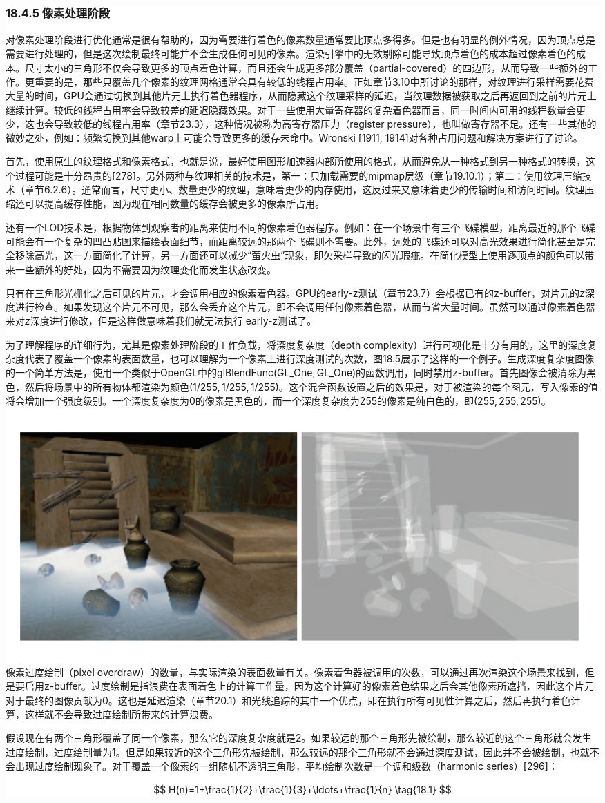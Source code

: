 ### 18.4.5 像素处理阶段

对像素处理阶段进行优化通常是很有帮助的，因为需要进行着色的像素数量通常要比顶点多得多。但是也有明显的例外情况，因为顶点总是需要进行处理的，但是这次绘制最终可能并不会生成任何可见的像素。渲染引擎中的无效剔除可能导致顶点着色的成本超过像素着色的成本。尺寸太小的三角形不仅会导致更多的顶点着色计算，而且还会生成更多部分覆盖（partial-covered）的四边形，从而导致一些额外的工作。更重要的是，那些只覆盖几个像素的纹理网格通常会具有较低的线程占用率。正如章节3.10中所讨论的那样，对纹理进行采样需要花费大量的时间，GPU会通过切换到其他片元上执行着色器程序，从而隐藏这个纹理采样的延迟，当纹理数据被获取之后再返回到之前的片元上继续计算。较低的线程占用率会导致较差的延迟隐藏效果。对于一些使用大量寄存器的复杂着色器而言，同一时间内可用的线程数量会更少，这也会导致较低的线程占用率（章节23.3），这种情况被称为高寄存器压力（register pressure），也叫做寄存器不足。还有一些其他的微妙之处，例如：频繁切换到其他warp上可能会导致更多的缓存未命中。Wronski \[1911, 1914]对各种占用问题和解决方案进行了讨论。

首先，使用原生的纹理格式和像素格式，也就是说，最好使用图形加速器内部所使用的格式，从而避免从一种格式到另一种格式的转换，这个过程可能是十分昂贵的\[278]。另外两种与纹理相关的技术是，第一：只加载需要的mipmap层级（章节19.10.1）；第二：使用纹理压缩技术（章节6.2.6）。通常而言，尺寸更小、数量更少的纹理，意味着更少的内存使用，这反过来又意味着更少的传输时间和访问时间。纹理压缩还可以提高缓存性能，因为现在相同数量的缓存会被更多的像素所占用。

还有一个LOD技术是，根据物体到观察者的距离来使用不同的像素着色器程序。例如：在一个场景中有三个飞碟模型，距离最近的那个飞碟可能会有一个复杂的凹凸贴图来描绘表面细节，而距离较远的那两个飞碟则不需要。此外，远处的飞碟还可以对高光效果进行简化甚至是完全移除高光，这一方面简化了计算，另一方面还可以减少“萤火虫”现象，即欠采样导致的闪光瑕疵。在简化模型上使用逐顶点的颜色可以带来一些额外的好处，因为不需要因为纹理变化而发生状态改变。

只有在三角形光栅化之后可见的片元，才会调用相应的像素着色器。GPU的early-z测试（章节23.7）会根据已有的z-buffer，对片元的$z$深度进行检查。如果发现这个片元不可见，那么会丢弃这个片元，即不会调用任何像素着色器，从而节省大量时间。虽然可以通过像素着色器来对$z$深度进行修改，但是这样做意味着我们就无法执行 early-z测试了。

为了理解程序的详细行为，尤其是像素处理阶段的工作负载，将深度复杂度（depth complexity）进行可视化是十分有用的，这里的深度复杂度代表了覆盖一个像素的表面数量，也可以理解为一个像素上进行深度测试的次数，图18.5展示了这样的一个例子。生成深度复杂度图像的一个简单方法是，使用一个类似于OpenGL中的$\mathrm{glBlendFunc(GL\_One,GL\_One)}$的函数调用，同时禁用z-buffer。首先图像会被清除为黑色，然后将场景中的所有物体都渲染为颜色$(1/ 255,1 / 255,1 /255)$。这个混合函数设置之后的效果是，对于被渲染的每个图元，写入像素的值将会增加一个强度级别。一个深度复杂度为$0$的像素是黑色的，而一个深度复杂度为$255$的像素是纯白色的，即$(255,255,255)$。

![图18.5：左边是场景的渲染图，右侧展示了该场景的深度复杂度。](images/Chapter-18/202309131713777.png "图18.5：左边是场景的渲染图，右侧展示了该场景的深度复杂度。")

像素过度绘制（pixel overdraw）的数量，与实际渲染的表面数量有关。像素着色器被调用的次数，可以通过再次渲染这个场景来找到，但是要启用z-buffer。过度绘制是指浪费在表面着色上的计算工作量，因为这个计算好的像素着色结果之后会其他像素所遮挡，因此这个片元对于最终的图像贡献为0。这也是延迟渲染（章节20.1）和光线追踪的其中一个优点，即在执行所有可见性计算之后，然后再执行着色计算，这样就不会导致过度绘制所带来的计算浪费。

假设现在有两个三角形覆盖了同一个像素，那么它的深度复杂度就是2。如果较远的那个三角形先被绘制，那么较近的这个三角形就会发生过度绘制，过度绘制量为1。但是如果较近的这个三角形先被绘制，那么较远的那个三角形就不会通过深度测试，因此并不会被绘制，也就不会出现过度绘制现象了。对于覆盖一个像素的一组随机不透明三角形，平均绘制次数是一个调和级数（harmonic series）\[296]：

$$
H(n)=1+\frac{1}{2}+\frac{1}{3}+\ldots+\frac{1}{n}
\tag{18.1} 
$$
